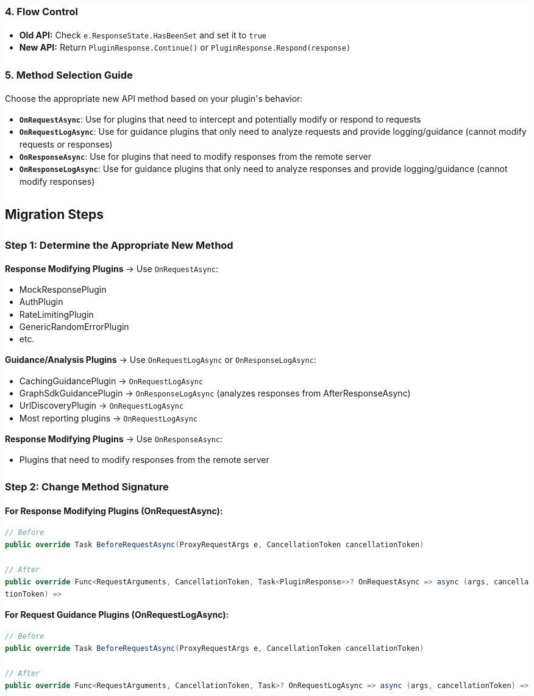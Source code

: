 ### 4. Flow Control
- **Old API:** Check `e.ResponseState.HasBeenSet` and set it to `true`
- **New API:** Return `PluginResponse.Continue()` or `PluginResponse.Respond(response)`

### 5. Method Selection Guide
Choose the appropriate new API method based on your plugin's behavior:

- **`OnRequestAsync`**: Use for plugins that need to intercept and potentially modify or respond to requests
- **`OnRequestLogAsync`**: Use for guidance plugins that only need to analyze requests and provide logging/guidance (cannot modify requests or responses)
- **`OnResponseAsync`**: Use for plugins that need to modify responses from the remote server
- **`OnResponseLogAsync`**: Use for guidance plugins that only need to analyze responses and provide logging/guidance (cannot modify responses)

## Migration Steps

### Step 1: Determine the Appropriate New Method

**Response Modifying Plugins** → Use `OnRequestAsync`:
- MockResponsePlugin
- AuthPlugin  
- RateLimitingPlugin
- GenericRandomErrorPlugin
- etc.

**Guidance/Analysis Plugins** → Use `OnRequestLogAsync` or `OnResponseLogAsync`:
- CachingGuidancePlugin → `OnRequestLogAsync`
- GraphSdkGuidancePlugin → `OnResponseLogAsync` (analyzes responses from AfterResponseAsync)
- UrlDiscoveryPlugin → `OnRequestLogAsync`
- Most reporting plugins → `OnRequestLogAsync`

**Response Modifying Plugins** → Use `OnResponseAsync`:
- Plugins that need to modify responses from the remote server

### Step 2: Change Method Signature

**For Response Modifying Plugins (OnRequestAsync):**
```csharp
// Before
public override Task BeforeRequestAsync(ProxyRequestArgs e, CancellationToken cancellationToken)

// After
public override Func<RequestArguments, CancellationToken, Task<PluginResponse>>? OnRequestAsync => async (args, cancellationToken) =>
```

**For Request Guidance Plugins (OnRequestLogAsync):**
```csharp
// Before
public override Task BeforeRequestAsync(ProxyRequestArgs e, CancellationToken cancellationToken)

// After
public override Func<RequestArguments, CancellationToken, Task>? OnRequestLogAsync => async (args, cancellationToken) =>
```
